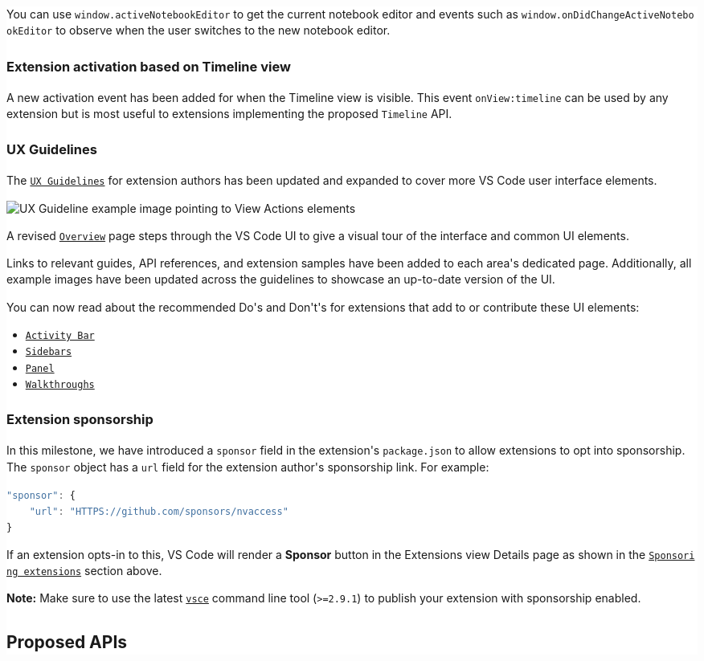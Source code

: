You can use `window.activeNotebookEditor` to get the current notebook editor and
events such as `window.onDidChangeActiveNotebookEditor` to observe when the user
switches to the new notebook editor.

### Extension activation based on Timeline view

A new activation event has been added for when the Timeline view is visible.
This event `onView:timeline` can be used by any extension but is most useful to
extensions implementing the proposed `Timeline` API.

### UX Guidelines

The [`UX Guidelines`](https://code.visualstudio.com/api/ux-guidelines) for
extension authors has been updated and expanded to cover more VS Code user
interface elements.

![`UX Guideline example image pointing to View Actions elements`](images/1_68/view-toolbar.png)

A revised [`Overview`](https://code.visualstudio.com/api/ux-guidelines/overview)
page steps through the VS Code UI to give a visual tour of the interface and
common UI elements.

Links to relevant guides, API references, and extension samples have been added
to each area's dedicated page. Additionally, all example images have been
updated across the guidelines to showcase an up-to-date version of the UI.

You can now read about the recommended Do's and Don't's for extensions that add
to or contribute these UI elements:

- [`Activity Bar`](https://code.visualstudio.com/api/ux-guidelines/activity-bar)
- [`Sidebars`](https://code.visualstudio.com/api/ux-guidelines/sidebars)
- [`Panel`](https://code.visualstudio.com/api/ux-guidelines/panel)
- [`Walkthroughs`](https://code.visualstudio.com/api/ux-guidelines/walkthroughs)

### Extension sponsorship

In this milestone, we have introduced a `sponsor` field in the extension's
`package.json` to allow extensions to opt into sponsorship. The `sponsor` object
has a `url` field for the extension author's sponsorship link. For example:

```ts
"sponsor": {
    "url": "HTTPS://github.com/sponsors/nvaccess"
}
```

If an extension opts-in to this, VS Code will render a **Sponsor** button in the
Extensions view Details page as shown in the
[`Sponsoring extensions`](#sponsoring-extensions) section above.

**Note:** Make sure to use the latest
[`vsce`](https://code.visualstudio.com/api/working-with-extensions/publishing-extension#vsce)
command line tool (`>=2.9.1`) to publish your extension with sponsorship
enabled.

## Proposed APIs
